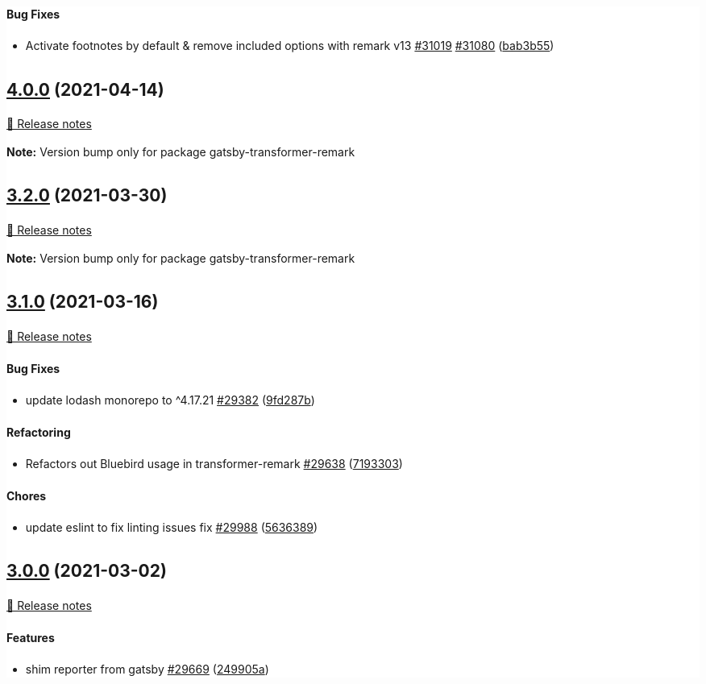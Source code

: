 #### Bug Fixes

- Activate footnotes by default & remove included options with remark v13 [#31019](https://github.com/gatsbyjs/gatsby/issues/31019) [#31080](https://github.com/gatsbyjs/gatsby/issues/31080) ([bab3b55](https://github.com/gatsbyjs/gatsby/commit/bab3b5552ee848216eef52cb02f08c0e84b41231))

## [4.0.0](https://github.com/gatsbyjs/gatsby/commits/gatsby-transformer-remark@4.0.0/packages/gatsby-transformer-remark) (2021-04-14)

[🧾 Release notes](https://www.gatsbyjs.com/docs/reference/release-notes/v3.3)

**Note:** Version bump only for package gatsby-transformer-remark

## [3.2.0](https://github.com/gatsbyjs/gatsby/commits/gatsby-transformer-remark@3.2.0/packages/gatsby-transformer-remark) (2021-03-30)

[🧾 Release notes](https://www.gatsbyjs.com/docs/reference/release-notes/v3.2)

**Note:** Version bump only for package gatsby-transformer-remark

## [3.1.0](https://github.com/gatsbyjs/gatsby/commits/gatsby-transformer-remark@3.1.0/packages/gatsby-transformer-remark) (2021-03-16)

[🧾 Release notes](https://www.gatsbyjs.com/docs/reference/release-notes/v3.1)

#### Bug Fixes

- update lodash monorepo to ^4.17.21 [#29382](https://github.com/gatsbyjs/gatsby/issues/29382) ([9fd287b](https://github.com/gatsbyjs/gatsby/commit/9fd287ba89eacd55652d468b18f6e1526230e7c6))

#### Refactoring

- Refactors out Bluebird usage in transformer-remark [#29638](https://github.com/gatsbyjs/gatsby/issues/29638) ([7193303](https://github.com/gatsbyjs/gatsby/commit/7193303a4adb7c1a880d6f0580780dc75e407c32))

#### Chores

- update eslint to fix linting issues fix [#29988](https://github.com/gatsbyjs/gatsby/issues/29988) ([5636389](https://github.com/gatsbyjs/gatsby/commit/5636389e8fa626c644e90abc14589e9961d98c68))

## [3.0.0](https://github.com/gatsbyjs/gatsby/commits/gatsby-transformer-remark@3.0.0/packages/gatsby-transformer-remark) (2021-03-02)

[🧾 Release notes](https://www.gatsbyjs.com/docs/reference/release-notes/v3.0)

#### Features

- shim reporter from gatsby [#29669](https://github.com/gatsbyjs/gatsby/issues/29669) ([249905a](https://github.com/gatsbyjs/gatsby/commit/249905ac92f11efdb2333828667b946a860a1a27))
